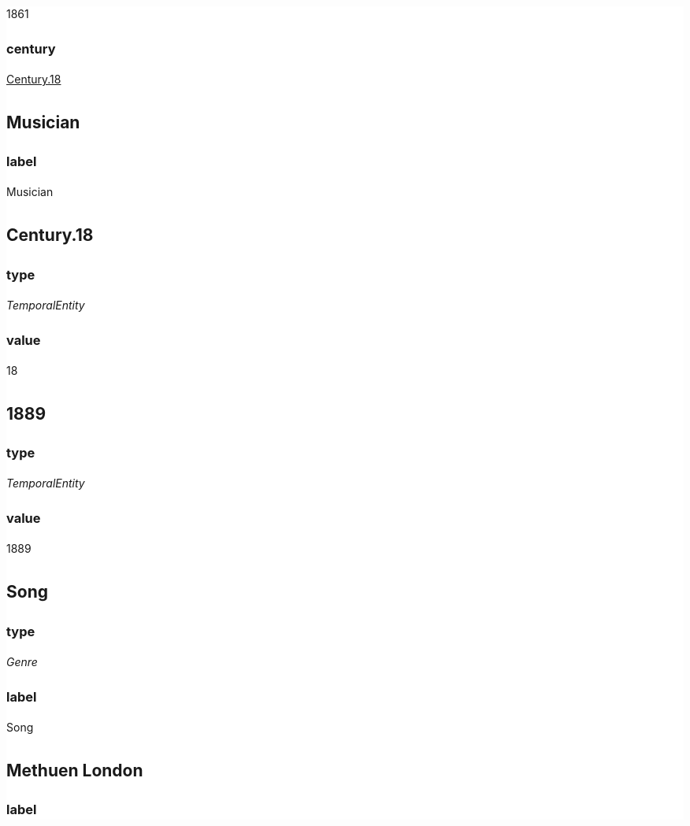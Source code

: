 
1861

### century


[Century.18](#Century.18)

## Musician

### label


Musician

## Century.18

### type


*TemporalEntity*

### value


18

## 1889

### type


*TemporalEntity*

### value


1889

## Song

### type


*Genre*

### label


Song

## Methuen London

### label
